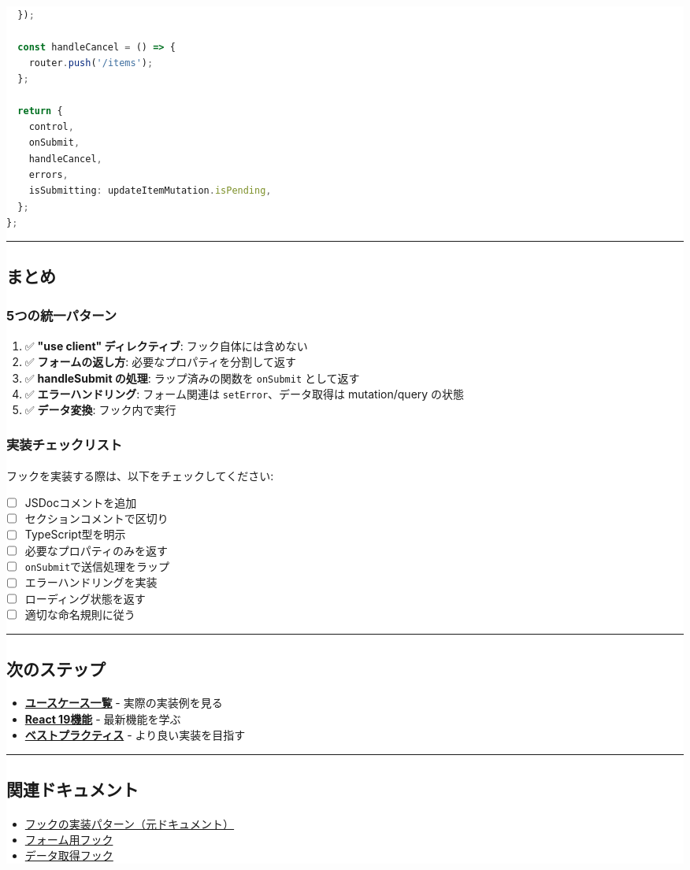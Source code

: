 ```typescript
  });

  const handleCancel = () => {
    router.push('/items');
  };

  return {
    control,
    onSubmit,
    handleCancel,
    errors,
    isSubmitting: updateItemMutation.isPending,
  };
};
```

---

## まとめ

### 5つの統一パターン

1. ✅ **"use client" ディレクティブ**: フック自体には含めない
2. ✅ **フォームの返し方**: 必要なプロパティを分割して返す
3. ✅ **handleSubmit の処理**: ラップ済みの関数を `onSubmit` として返す
4. ✅ **エラーハンドリング**: フォーム関連は `setError`、データ取得は mutation/query の状態
5. ✅ **データ変換**: フック内で実行

### 実装チェックリスト

フックを実装する際は、以下をチェックしてください:

- [ ] JSDocコメントを追加
- [ ] セクションコメントで区切り
- [ ] TypeScript型を明示
- [ ] 必要なプロパティのみを返す
- [ ] `onSubmit`で送信処理をラップ
- [ ] エラーハンドリングを実装
- [ ] ローディング状態を返す
- [ ] 適切な命名規則に従う

---

## 次のステップ

- **[ユースケース一覧](../04-use-cases/)** - 実際の実装例を見る
- **[React 19機能](../05-react19-features/)** - 最新機能を学ぶ
- **[ベストプラクティス](../06-best-practices/)** - より良い実装を目指す

---

## 関連ドキュメント

- [フックの実装パターン（元ドキュメント）](../01-hook-patterns.md)
- [フォーム用フック](../02-form-hooks.md)
- [データ取得フック](../03-data-hooks.md)
